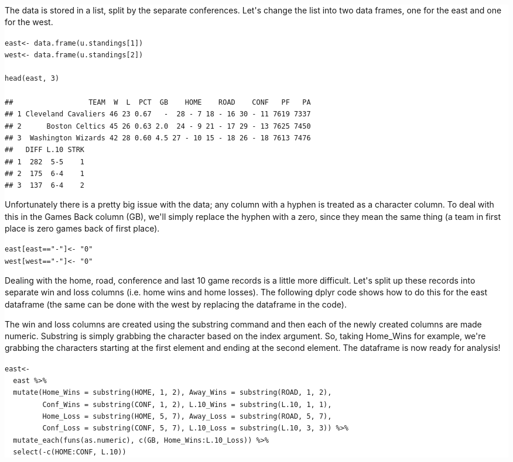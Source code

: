 The data is stored in a list, split by the separate conferences. Let's
change the list into two data frames, one for the east and one for the
west.

    east<- data.frame(u.standings[1])
    west<- data.frame(u.standings[2])

    head(east, 3)

    ##                  TEAM  W  L  PCT  GB    HOME    ROAD    CONF   PF   PA
    ## 1 Cleveland Cavaliers 46 23 0.67   -  28 - 7 18 - 16 30 - 11 7619 7337
    ## 2      Boston Celtics 45 26 0.63 2.0  24 - 9 21 - 17 29 - 13 7625 7450
    ## 3  Washington Wizards 42 28 0.60 4.5 27 - 10 15 - 18 26 - 18 7613 7476
    ##   DIFF L.10 STRK
    ## 1  282  5-5    1
    ## 2  175  6-4    1
    ## 3  137  6-4    2

Unfortunately there is a pretty big issue with the data; any column with
a hyphen is treated as a character column. To deal with this in the
Games Back column (GB), we'll simply replace the hyphen with a zero,
since they mean the same thing (a team in first place is zero games back
of first place).

    east[east=="-"]<- "0"
    west[west=="-"]<- "0"

Dealing with the home, road, conference and last 10 game records is a
little more difficult. Let's split up these records into separate win
and loss columns (i.e. home wins and home losses). The following dplyr
code shows how to do this for the east dataframe (the same can be done
with the west by replacing the dataframe in the code).

The win and loss columns are created using the substring command and
then each of the newly created columns are made numeric. Substring is
simply grabbing the character based on the index argument. So, taking
Home\_Wins for example, we're grabbing the characters starting at the
first element and ending at the second element. The dataframe is now
ready for analysis!

    east<-
      east %>%
      mutate(Home_Wins = substring(HOME, 1, 2), Away_Wins = substring(ROAD, 1, 2), 
             Conf_Wins = substring(CONF, 1, 2), L.10_Wins = substring(L.10, 1, 1), 
             Home_Loss = substring(HOME, 5, 7), Away_Loss = substring(ROAD, 5, 7), 
             Conf_Loss = substring(CONF, 5, 7), L.10_Loss = substring(L.10, 3, 3)) %>%
      mutate_each(funs(as.numeric), c(GB, Home_Wins:L.10_Loss)) %>%
      select(-c(HOME:CONF, L.10))
